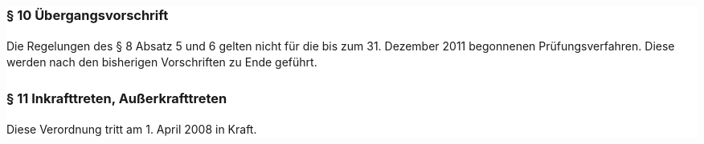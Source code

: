### § 10 Übergangsvorschrift

Die Regelungen des § 8 Absatz 5 und 6 gelten nicht für die bis zum 31. Dezember 2011 begonnenen Prüfungsverfahren. Diese werden nach den bisherigen Vorschriften zu Ende geführt.

### § 11 Inkrafttreten, Außerkrafttreten

Diese Verordnung tritt am 1. April 2008 in Kraft.
